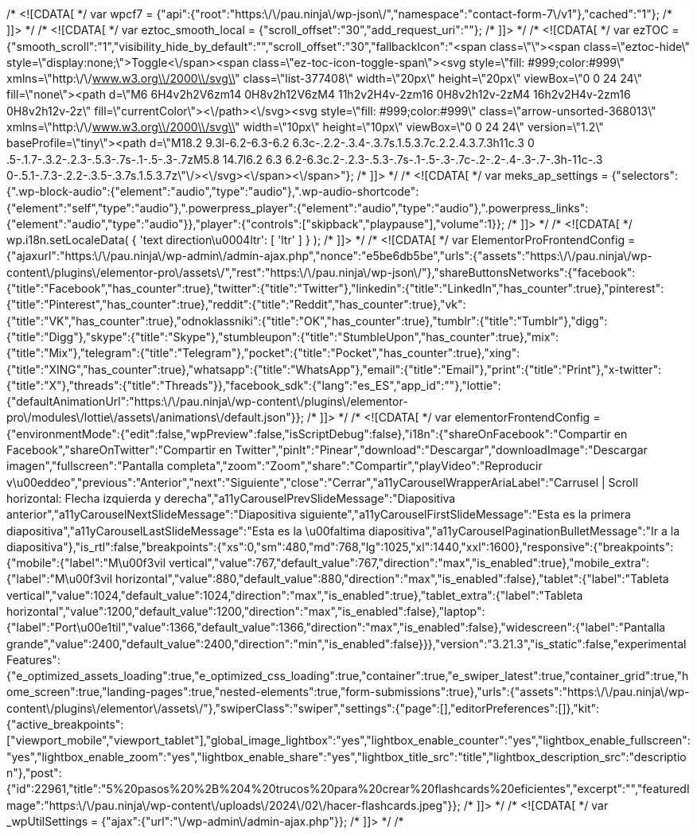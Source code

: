   /\* <!\[CDATA\[ \*/ var wpcf7 = {"api":{"root":"https:\\/\\/pau.ninja\\/wp-json\\/","namespace":"contact-form-7\\/v1"},"cached":"1"}; /\* \]\]> \*/ /\* <!\[CDATA\[ \*/ var eztoc\_smooth\_local = {"scroll\_offset":"30","add\_request\_uri":""}; /\* \]\]> \*/ /\* <!\[CDATA\[ \*/ var ezTOC = {"smooth\_scroll":"1","visibility\_hide\_by\_default":"","scroll\_offset":"30","fallbackIcon":"<span class=\\"\\"><span class=\\"eztoc-hide\\" style=\\"display:none;\\">Toggle<\\/span><span class=\\"ez-toc-icon-toggle-span\\"><svg style=\\"fill: #999;color:#999\\" xmlns=\\"http:\\/\\/www.w3.org\\/2000\\/svg\\" class=\\"list-377408\\" width=\\"20px\\" height=\\"20px\\" viewBox=\\"0 0 24 24\\" fill=\\"none\\"><path d=\\"M6 6H4v2h2V6zm14 0H8v2h12V6zM4 11h2v2H4v-2zm16 0H8v2h12v-2zM4 16h2v2H4v-2zm16 0H8v2h12v-2z\\" fill=\\"currentColor\\"><\\/path><\\/svg><svg style=\\"fill: #999;color:#999\\" class=\\"arrow-unsorted-368013\\" xmlns=\\"http:\\/\\/www.w3.org\\/2000\\/svg\\" width=\\"10px\\" height=\\"10px\\" viewBox=\\"0 0 24 24\\" version=\\"1.2\\" baseProfile=\\"tiny\\"><path d=\\"M18.2 9.3l-6.2-6.3-6.2 6.3c-.2.2-.3.4-.3.7s.1.5.3.7c.2.2.4.3.7.3h11c.3 0 .5-.1.7-.3.2-.2.3-.5.3-.7s-.1-.5-.3-.7zM5.8 14.7l6.2 6.3 6.2-6.3c.2-.2.3-.5.3-.7s-.1-.5-.3-.7c-.2-.2-.4-.3-.7-.3h-11c-.3 0-.5.1-.7.3-.2.2-.3.5-.3.7s.1.5.3.7z\\"\\/><\\/svg><\\/span><\\/span>"}; /\* \]\]> \*/ /\* <!\[CDATA\[ \*/ var meks\_ap\_settings = {"selectors":{".wp-block-audio":{"element":"audio","type":"audio"},".wp-audio-shortcode":{"element":"self","type":"audio"},".powerpress\_player":{"element":"audio","type":"audio"},".powerpress\_links":{"element":"audio","type":"audio"}},"player":{"controls":\["skipback","playpause"\],"volume":1}}; /\* \]\]> \*/ /\* <!\[CDATA\[ \*/ wp.i18n.setLocaleData( { 'text direction\\u0004ltr': \[ 'ltr' \] } ); /\* \]\]> \*/ /\* <!\[CDATA\[ \*/ var ElementorProFrontendConfig = {"ajaxurl":"https:\\/\\/pau.ninja\\/wp-admin\\/admin-ajax.php","nonce":"e5be6db5be","urls":{"assets":"https:\\/\\/pau.ninja\\/wp-content\\/plugins\\/elementor-pro\\/assets\\/","rest":"https:\\/\\/pau.ninja\\/wp-json\\/"},"shareButtonsNetworks":{"facebook":{"title":"Facebook","has\_counter":true},"twitter":{"title":"Twitter"},"linkedin":{"title":"LinkedIn","has\_counter":true},"pinterest":{"title":"Pinterest","has\_counter":true},"reddit":{"title":"Reddit","has\_counter":true},"vk":{"title":"VK","has\_counter":true},"odnoklassniki":{"title":"OK","has\_counter":true},"tumblr":{"title":"Tumblr"},"digg":{"title":"Digg"},"skype":{"title":"Skype"},"stumbleupon":{"title":"StumbleUpon","has\_counter":true},"mix":{"title":"Mix"},"telegram":{"title":"Telegram"},"pocket":{"title":"Pocket","has\_counter":true},"xing":{"title":"XING","has\_counter":true},"whatsapp":{"title":"WhatsApp"},"email":{"title":"Email"},"print":{"title":"Print"},"x-twitter":{"title":"X"},"threads":{"title":"Threads"}},"facebook\_sdk":{"lang":"es\_ES","app\_id":""},"lottie":{"defaultAnimationUrl":"https:\\/\\/pau.ninja\\/wp-content\\/plugins\\/elementor-pro\\/modules\\/lottie\\/assets\\/animations\\/default.json"}}; /\* \]\]> \*/ /\* <!\[CDATA\[ \*/ var elementorFrontendConfig = {"environmentMode":{"edit":false,"wpPreview":false,"isScriptDebug":false},"i18n":{"shareOnFacebook":"Compartir en Facebook","shareOnTwitter":"Compartir en Twitter","pinIt":"Pinear","download":"Descargar","downloadImage":"Descargar imagen","fullscreen":"Pantalla completa","zoom":"Zoom","share":"Compartir","playVideo":"Reproducir v\\u00eddeo","previous":"Anterior","next":"Siguiente","close":"Cerrar","a11yCarouselWrapperAriaLabel":"Carrusel | Scroll horizontal: Flecha izquierda y derecha","a11yCarouselPrevSlideMessage":"Diapositiva anterior","a11yCarouselNextSlideMessage":"Diapositiva siguiente","a11yCarouselFirstSlideMessage":"Esta es la primera diapositiva","a11yCarouselLastSlideMessage":"Esta es la \\u00faltima diapositiva","a11yCarouselPaginationBulletMessage":"Ir a la diapositiva"},"is\_rtl":false,"breakpoints":{"xs":0,"sm":480,"md":768,"lg":1025,"xl":1440,"xxl":1600},"responsive":{"breakpoints":{"mobile":{"label":"M\\u00f3vil vertical","value":767,"default\_value":767,"direction":"max","is\_enabled":true},"mobile\_extra":{"label":"M\\u00f3vil horizontal","value":880,"default\_value":880,"direction":"max","is\_enabled":false},"tablet":{"label":"Tableta vertical","value":1024,"default\_value":1024,"direction":"max","is\_enabled":true},"tablet\_extra":{"label":"Tableta horizontal","value":1200,"default\_value":1200,"direction":"max","is\_enabled":false},"laptop":{"label":"Port\\u00e1til","value":1366,"default\_value":1366,"direction":"max","is\_enabled":false},"widescreen":{"label":"Pantalla grande","value":2400,"default\_value":2400,"direction":"min","is\_enabled":false}}},"version":"3.21.3","is\_static":false,"experimentalFeatures":{"e\_optimized\_assets\_loading":true,"e\_optimized\_css\_loading":true,"container":true,"e\_swiper\_latest":true,"container\_grid":true,"home\_screen":true,"landing-pages":true,"nested-elements":true,"form-submissions":true},"urls":{"assets":"https:\\/\\/pau.ninja\\/wp-content\\/plugins\\/elementor\\/assets\\/"},"swiperClass":"swiper","settings":{"page":\[\],"editorPreferences":\[\]},"kit":{"active\_breakpoints":\["viewport\_mobile","viewport\_tablet"\],"global\_image\_lightbox":"yes","lightbox\_enable\_counter":"yes","lightbox\_enable\_fullscreen":"yes","lightbox\_enable\_zoom":"yes","lightbox\_enable\_share":"yes","lightbox\_title\_src":"title","lightbox\_description\_src":"description"},"post":{"id":22961,"title":"5%20pasos%20%2B%204%20trucos%20para%20crear%20flashcards%20eficientes","excerpt":"","featuredImage":"https:\\/\\/pau.ninja\\/wp-content\\/uploads\\/2024\\/02\\/hacer-flashcards.jpeg"}}; /\* \]\]> \*/ /\* <!\[CDATA\[ \*/ var \_wpUtilSettings = {"ajax":{"url":"\\/wp-admin\\/admin-ajax.php"}}; /\* \]\]> \*/ /\*